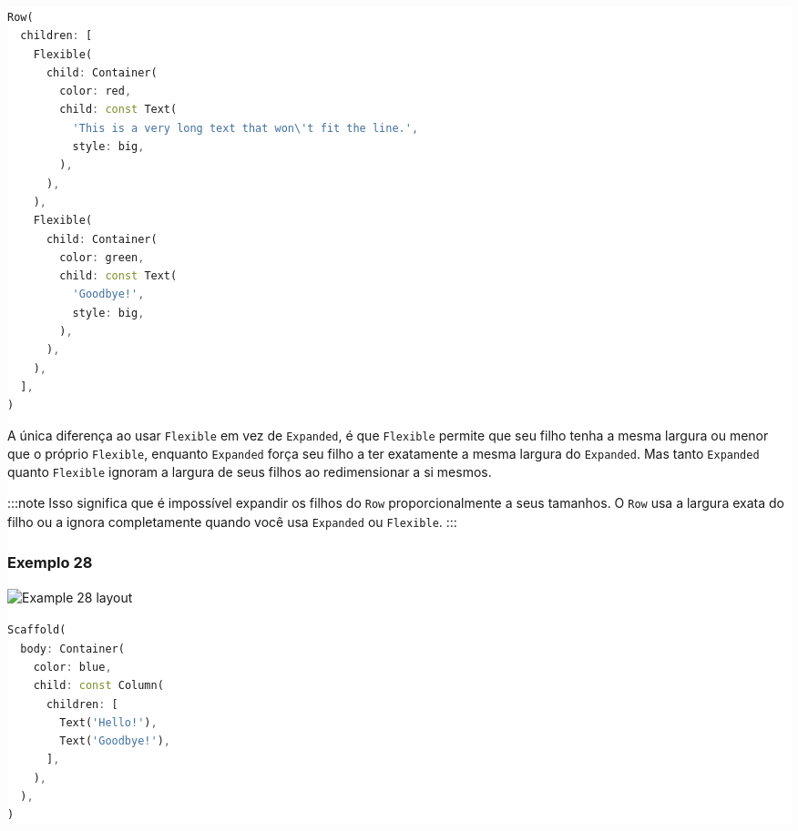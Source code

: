 <?code-excerpt "lib/main.dart (Example27)" replace="/(return |;)//g"?>
```dart
Row(
  children: [
    Flexible(
      child: Container(
        color: red,
        child: const Text(
          'This is a very long text that won\'t fit the line.',
          style: big,
        ),
      ),
    ),
    Flexible(
      child: Container(
        color: green,
        child: const Text(
          'Goodbye!',
          style: big,
        ),
      ),
    ),
  ],
)
```

A única diferença ao usar `Flexible` em vez de `Expanded`,
é que `Flexible` permite que seu filho tenha a mesma largura ou menor
que o próprio `Flexible`, enquanto `Expanded` força
seu filho a ter exatamente a mesma largura do `Expanded`.
Mas tanto `Expanded` quanto `Flexible` ignoram a largura de seus filhos
ao redimensionar a si mesmos.

:::note
Isso significa que é impossível expandir os filhos do `Row`
proporcionalmente a seus tamanhos. O `Row` usa
a largura exata do filho ou a ignora completamente
quando você usa `Expanded` ou `Flexible`.
:::

### Exemplo 28

<img src='/assets/images/docs/ui/layout/layout-28.png' class="mw-100" alt="Example 28 layout">

<?code-excerpt "lib/main.dart (Example28)" replace="/(return |;)//g"?>
```dart
Scaffold(
  body: Container(
    color: blue,
    child: const Column(
      children: [
        Text('Hello!'),
        Text('Goodbye!'),
      ],
    ),
  ),
)
```
